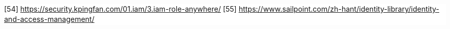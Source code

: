 [54] https://security.kpingfan.com/01.iam/3.iam-role-anywhere/
[55] https://www.sailpoint.com/zh-hant/identity-library/identity-and-access-management/
